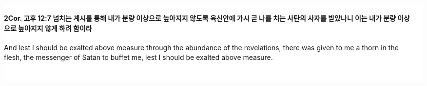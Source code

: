 
<div class="columns">
  <div class="scriptures">
    <br>
    <div class="scripture">
      <b>2Cor. 고후 12:7 넘치는 계시를 통해 내가 분량 이상으로 높아지지 않도록 육신안에 가시 곧 나를 치는 사탄의 사자를 받았나니 이는 내가 분량 이상으로 높아지지 않게 하려 함이라 
      </b>
    </div>
    <br>
    <div class="scripture">And lest I should be exalted above measure through the abundance of the revelations, there was given to me a thorn in the flesh, the messenger of Satan to buffet me, lest I should be exalted above measure. 
    </div>
    <br>
    <div class="scripture">
      <b>
      </b>
    </div>
    <br>
    <div class="scripture">
    </div>         
  </div>
  <div class="image-container">